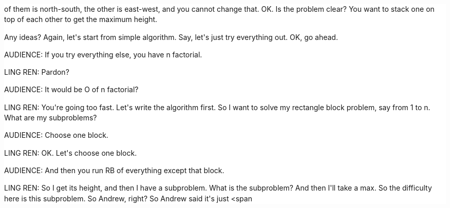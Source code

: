   <span m="960960">of</span> <span m="961060">them</span> <span
  m="961260">is</span> <span m="961900">north-south,</span> <span
  m="962560">the</span> <span m="962650">other</span> <span m="962900">is</span>
  <span m="963630">east-west,</span> <span m="964580">and</span> <span
  m="964860">you</span> <span m="964980">cannot</span> <span
  m="965290">change</span> <span m="965530">that.</span> <span
  m="968770">OK.</span> <span m="969380">Is</span> <span m="969560">the</span>
  <span m="969620">problem</span> <span m="969900">clear?</span> <span
  m="970580">You</span> <span m="970690">want</span> <span m="970790">to</span>
  <span m="970910">stack</span> <span m="971320">one</span> <span
  m="972480">on</span> <span m="972620">top</span> <span m="972750">of</span>
  <span m="972840">each</span> <span m="972970">other</span> <span
  m="973380">to</span> <span m="973540">get</span> <span m="973910">the</span>
  <span m="974140">maximum</span> <span m="974520">height.</span></p><p><span
  m="985100">Any</span> <span m="985370">ideas?</span> <span
  m="988140">Again,</span> <span m="988480">let's</span> <span
  m="988740">start</span> <span m="988940">from</span> <span
  m="989250">simple</span> <span m="989580">algorithm.</span> <span
  m="990510">Say,</span> <span m="991600">let's</span> <span
  m="991790">just</span> <span m="992030">try</span> <span
  m="992250">everything</span> <span m="992610">out.</span> <span
  m="1007670">OK,</span> <span m="1008170">go</span> <span
  m="1008280">ahead.</span></p><p><span m="1008430">AUDIENCE: If you try</span>
  <span m="1008899">everything else,</span> <span m="1009368">you have</span>
  <span m="1009837">n factorial.</span></p><p><span m="1011244">LING REN:
  Pardon?</span></p><p><span m="1011713">AUDIENCE: It would</span> <span
  m="1012182">be O</span> <span m="1012651">of</span> <span m="1013120">n
  factorial?</span></p><p><span m="1014060">LING REN: You're</span> <span
  m="1014420">going</span> <span m="1014620">too</span> <span
  m="1014730">fast.</span> <span m="1015130">Let's</span> <span
  m="1015660">write</span> <span m="1015890">the</span> <span
  m="1016270">algorithm</span> <span m="1016690">first.</span> <span
  m="1017360">So</span> <span m="1017720">I</span> <span m="1017800">want</span>
  <span m="1017970">to</span> <span m="1018030">solve</span> <span
  m="1018270">my</span> <span m="1019046">rectangle</span> <span
  m="1019432">block</span> <span m="1019820">problem,</span> <span
  m="1020910">say</span> <span m="1021070">from</span> <span m="1021730">1
  to</span> <span m="1021990">n.</span> <span m="1024480">What</span> <span
  m="1024829">are my</span> <span m="1025069">subproblems?</span></p><p><span
  m="1029967">AUDIENCE: Choose</span> <span m="1030430">one</span> <span
  m="1030893">block.</span></p><p><span m="1031829">LING REN: OK.</span> <span
  m="1032210">Let's</span> <span m="1032500">choose</span> <span
  m="1032720">one</span> <span m="1032880">block.</span></p><p><span
  m="1033140">AUDIENCE: And then you</span> <span m="1033627">run</span> <span
  m="1034114">RB</span> <span m="1034601">of</span> <span
  m="1035575">everything</span> <span m="1036062">except</span> <span
  m="1036549">that block.</span></p><p><span m="1039970">LING REN: So</span>
  <span m="1040280">I</span> <span m="1040380">get</span> <span
  m="1040569">its</span> <span m="1040710">height,</span> <span
  m="1041180">and</span> <span m="1041609">then</span> <span
  m="1042089">I</span> <span m="1042190">have</span> <span m="1042369">a</span>
  <span m="1042430">subproblem.</span> <span m="1045410">What</span> <span
  m="1045569">is</span> <span m="1045700">the</span> <span
  m="1045849">subproblem?</span> <span m="1046630">And</span> <span
  m="1046910">then</span> <span m="1047099">I'll</span> <span
  m="1047200">take</span> <span m="1047410">a</span> <span
  m="1047460">max.</span> <span m="1055330">So</span> <span
  m="1055480">the</span> <span m="1055580">difficulty</span> <span
  m="1055990">here</span> <span m="1058900">is</span> <span
  m="1060230">this</span> <span m="1060600">subproblem.</span> <span
  m="1061920">So</span> <span m="1062960">Andrew,</span> <span
  m="1063340">right?</span> <span m="1064410">So</span> <span
  m="1064540">Andrew</span> <span m="1064800">said</span> <span
  m="1065510">it's</span> <span m="1065780">just</span> <span